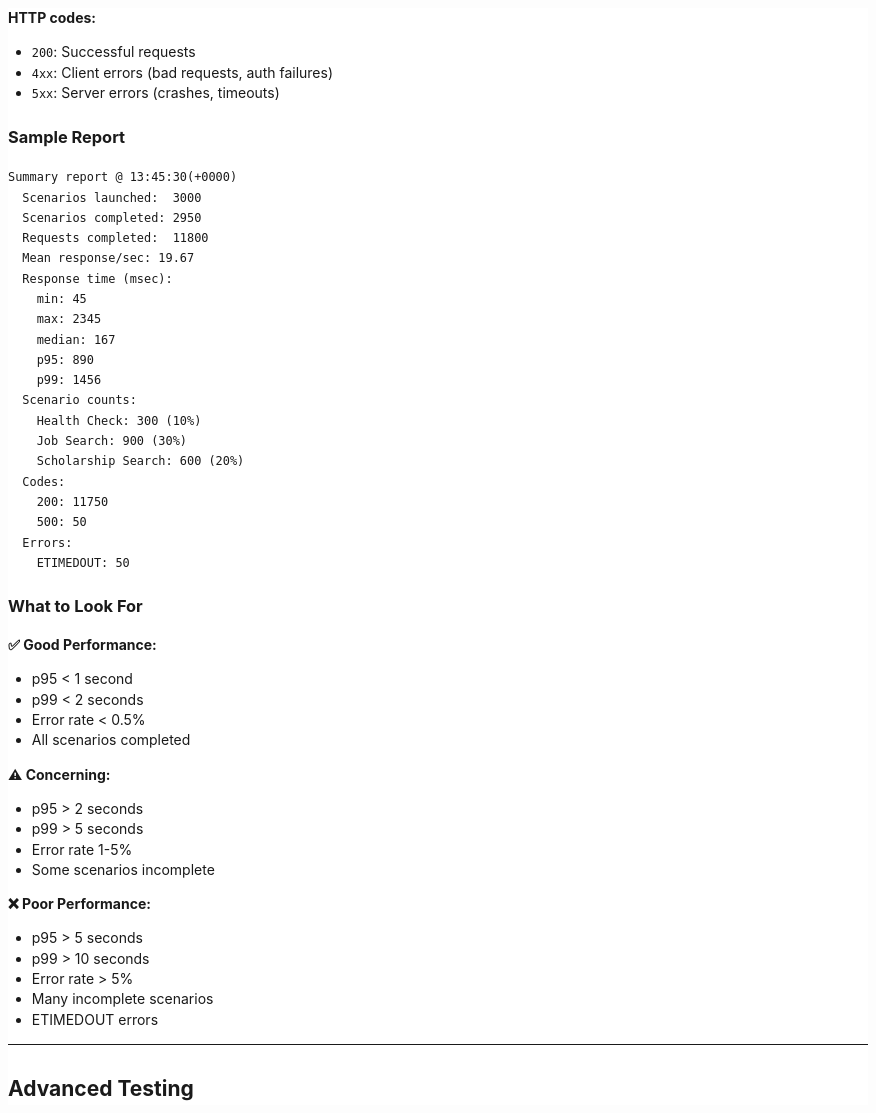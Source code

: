 **HTTP codes:**
- `200`: Successful requests
- `4xx`: Client errors (bad requests, auth failures)
- `5xx`: Server errors (crashes, timeouts)

### Sample Report
```
Summary report @ 13:45:30(+0000)
  Scenarios launched:  3000
  Scenarios completed: 2950
  Requests completed:  11800
  Mean response/sec: 19.67
  Response time (msec):
    min: 45
    max: 2345
    median: 167
    p95: 890
    p99: 1456
  Scenario counts:
    Health Check: 300 (10%)
    Job Search: 900 (30%)
    Scholarship Search: 600 (20%)
  Codes:
    200: 11750
    500: 50
  Errors:
    ETIMEDOUT: 50
```

### What to Look For

**✅ Good Performance:**
- p95 < 1 second
- p99 < 2 seconds
- Error rate < 0.5%
- All scenarios completed

**⚠️ Concerning:**
- p95 > 2 seconds
- p99 > 5 seconds
- Error rate 1-5%
- Some scenarios incomplete

**❌ Poor Performance:**
- p95 > 5 seconds
- p99 > 10 seconds
- Error rate > 5%
- Many incomplete scenarios
- ETIMEDOUT errors

---

## Advanced Testing
